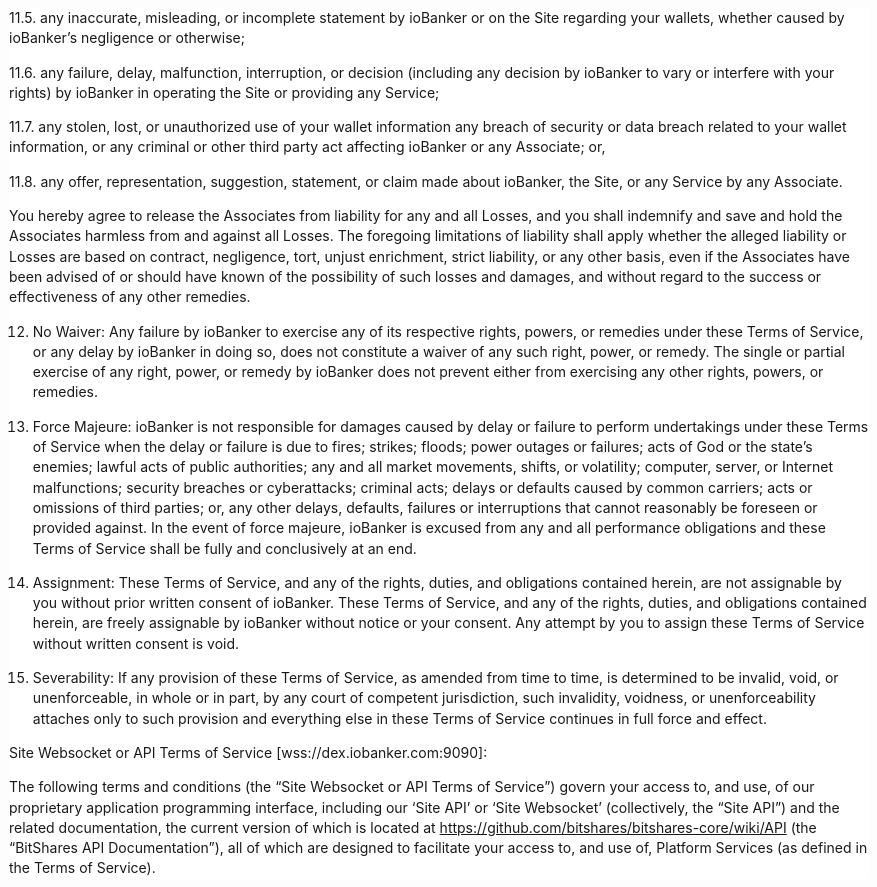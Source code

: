 11.5. any inaccurate, misleading, or incomplete statement by ioBanker or on the Site regarding your wallets, whether caused by ioBanker’s negligence or otherwise;

11.6. any failure, delay, malfunction, interruption, or decision (including any decision by ioBanker to vary or interfere with your rights) by ioBanker in operating the Site or providing any Service;

11.7. any stolen, lost, or unauthorized use of your wallet information any breach of security or data breach related to your wallet information, or any criminal or other third party act affecting ioBanker or any Associate; or,

11.8. any offer, representation, suggestion, statement, or claim made about ioBanker, the Site, or any Service by any Associate.

You hereby agree to release the Associates from liability for any and all Losses, and you shall indemnify and save and hold the Associates harmless from and against all Losses. The foregoing limitations of liability shall apply whether the alleged liability or Losses are based on contract, negligence, tort, unjust enrichment, strict liability, or any other basis, even if the Associates have been advised of or should have known of the possibility of such losses and damages, and without regard to the success or effectiveness of any other remedies.

12. No Waiver: Any failure by ioBanker to exercise any of its respective rights, powers, or remedies under these Terms of Service, or any delay by ioBanker in doing so, does not constitute a waiver of any such right, power, or remedy. The single or partial exercise of any right, power, or remedy by ioBanker does not prevent either from exercising any other rights, powers, or remedies.

13. Force Majeure: ioBanker is not responsible for damages caused by delay or failure to perform undertakings under these Terms of Service when the delay or failure is due to fires; strikes; floods; power outages or failures; acts of God or the state’s enemies; lawful acts of public authorities; any and all market movements, shifts, or volatility; computer, server, or Internet malfunctions; security breaches or cyberattacks; criminal acts; delays or defaults caused by common carriers; acts or omissions of third parties; or, any other delays, defaults, failures or interruptions that cannot reasonably be foreseen or provided against. In the event of force majeure, ioBanker is excused from any and all performance obligations and these Terms of Service shall be fully and conclusively at an end.

14. Assignment: These Terms of Service, and any of the rights, duties, and obligations contained herein, are not assignable by you without prior written consent of ioBanker. These Terms of Service, and any of the rights, duties, and obligations contained herein, are freely assignable by ioBanker without notice or your consent. Any attempt by you to assign these Terms of Service without written consent is void.

15. Severability: If any provision of these Terms of Service, as amended from time to time, is determined to be invalid, void, or unenforceable, in whole or in part, by any court of competent jurisdiction, such invalidity, voidness, or unenforceability attaches only to such provision and everything else in these Terms of Service continues in full force and effect.


Site Websocket or API Terms of Service [wss://dex.iobanker.com:9090]:

The following terms and conditions (the “Site Websocket or API Terms of Service”) govern your access to, and use, of our proprietary application programming interface, including our ‘Site API’ or ‘Site Websocket’ (collectively, the “Site API”) and the related documentation, the current version of which is located at  https://github.com/bitshares/bitshares-core/wiki/API (the “BitShares API Documentation”), all of which are designed to facilitate your access to, and use of, Platform Services (as defined in the Terms of Service).

